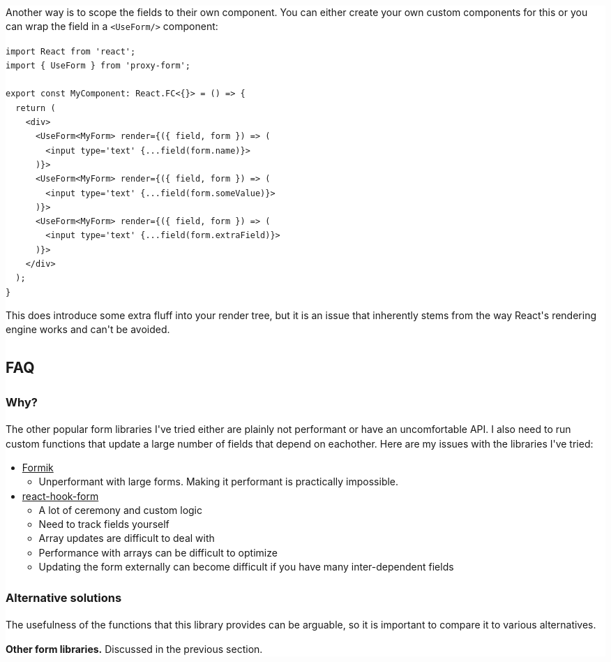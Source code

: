 Another way is to scope the fields to their own component. You can either create your own custom components for this
or you can wrap the field in a `<UseForm/>` component:

```tsx
import React from 'react';
import { UseForm } from 'proxy-form';

export const MyComponent: React.FC<{}> = () => {
  return (
    <div>
      <UseForm<MyForm> render={({ field, form }) => (
        <input type='text' {...field(form.name)}>
      )}>
      <UseForm<MyForm> render={({ field, form }) => (
        <input type='text' {...field(form.someValue)}>
      )}>
      <UseForm<MyForm> render={({ field, form }) => (
        <input type='text' {...field(form.extraField)}>
      )}>
    </div>
  );
}
```

This does introduce some extra fluff into your render tree, but it is an issue that inherently stems from the way
React's rendering engine works and can't be avoided.

## FAQ
### Why?
The other popular form libraries I've tried either are plainly not performant or have an uncomfortable API. I also need
to run custom functions that update a large number of fields that depend on eachother. Here are my issues with the
libraries I've tried:
- [Formik](https://formik.org/)
  - Unperformant with large forms. Making it performant is practically impossible.
- [react-hook-form](https://react-hook-form.com/)
  - A lot of ceremony and custom logic
  - Need to track fields yourself
  - Array updates are difficult to deal with
  - Performance with arrays can be difficult to optimize
  - Updating the form externally can become difficult if you have many inter-dependent fields

### Alternative solutions
The usefulness of the functions that this library provides can be arguable, so it is important to compare it to various
alternatives.

**Other form libraries.** Discussed in the previous section.
